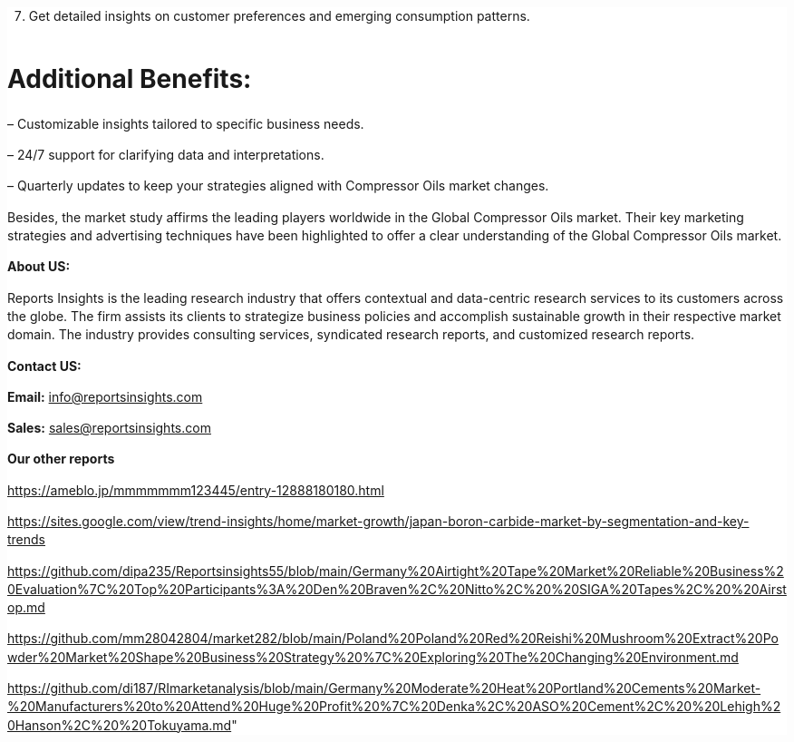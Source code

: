 7. Get detailed insights on customer preferences and emerging consumption patterns.

# <strong>Additional Benefits:</strong>

– Customizable insights tailored to specific business needs.

– 24/7 support for clarifying data and interpretations.

– Quarterly updates to keep your strategies aligned with Compressor Oils market changes.

Besides, the market study affirms the leading players worldwide in the Global Compressor Oils market. Their key marketing strategies and advertising techniques have been highlighted to offer a clear understanding of the Global Compressor Oils market.

<strong><strong>About US</strong>:</strong>

Reports Insights is the leading research industry that offers contextual and data-centric research services to its customers across the globe. The firm assists its clients to strategize business policies and accomplish sustainable growth in their respective market domain. The industry provides consulting services, syndicated research reports, and customized research reports.

<strong>Contact US:</strong>

<p class=><b>Email:</b> <a href=mailto:info@reportsinsights.com>info@reportsinsights.com</a></p>
<p class=><b>Sales:</b> <a href=mailto:sales@reportsinsights.com>sales@reportsinsights.com</a></p>

<strong>Our other reports</strong>

<a href=https://ameblo.jp/mmmmmmm123445/entry-12888180180.html>https://ameblo.jp/mmmmmmm123445/entry-12888180180.html</a>

<a href=https://sites.google.com/view/trend-insights/home/market-growth/japan-boron-carbide-market-by-segmentation-and-key-trends>https://sites.google.com/view/trend-insights/home/market-growth/japan-boron-carbide-market-by-segmentation-and-key-trends</a>

<a href=https://github.com/dipa235/Reportsinsights55/blob/main/Germany%20Airtight%20Tape%20Market%20Reliable%20Business%20Evaluation%7C%20Top%20Participants%3A%20Den%20Braven%2C%20Nitto%2C%20%20SIGA%20Tapes%2C%20%20Airstop.md>https://github.com/dipa235/Reportsinsights55/blob/main/Germany%20Airtight%20Tape%20Market%20Reliable%20Business%20Evaluation%7C%20Top%20Participants%3A%20Den%20Braven%2C%20Nitto%2C%20%20SIGA%20Tapes%2C%20%20Airstop.md</a>

<a href=https://github.com/mm28042804/market282/blob/main/Poland%20Poland%20Red%20Reishi%20Mushroom%20Extract%20Powder%20Market%20Shape%20Business%20Strategy%20%7C%20Exploring%20The%20Changing%20Environment.md>https://github.com/mm28042804/market282/blob/main/Poland%20Poland%20Red%20Reishi%20Mushroom%20Extract%20Powder%20Market%20Shape%20Business%20Strategy%20%7C%20Exploring%20The%20Changing%20Environment.md</a>

<a href=https://github.com/di187/RImarketanalysis/blob/main/Germany%20Moderate%20Heat%20Portland%20Cements%20Market-%20Manufacturers%20to%20Attend%20Huge%20Profit%20%7C%20Denka%2C%20ASO%20Cement%2C%20%20Lehigh%20Hanson%2C%20%20Tokuyama.md>https://github.com/di187/RImarketanalysis/blob/main/Germany%20Moderate%20Heat%20Portland%20Cements%20Market-%20Manufacturers%20to%20Attend%20Huge%20Profit%20%7C%20Denka%2C%20ASO%20Cement%2C%20%20Lehigh%20Hanson%2C%20%20Tokuyama.md</a>"
